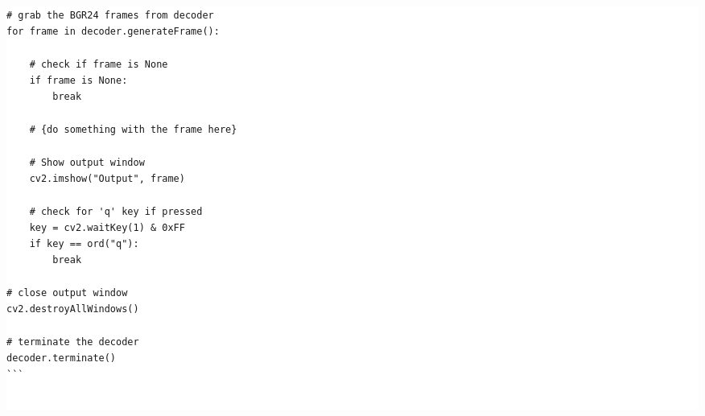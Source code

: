     # grab the BGR24 frames from decoder
    for frame in decoder.generateFrame():

        # check if frame is None
        if frame is None:
            break

        # {do something with the frame here}
        
        # Show output window
        cv2.imshow("Output", frame)

        # check for 'q' key if pressed
        key = cv2.waitKey(1) & 0xFF
        if key == ord("q"):
            break

    # close output window
    cv2.destroyAllWindows()

    # terminate the decoder
    decoder.terminate()
    ```

&nbsp;


[gitter]: https://gitter.im/deffcode-python/community